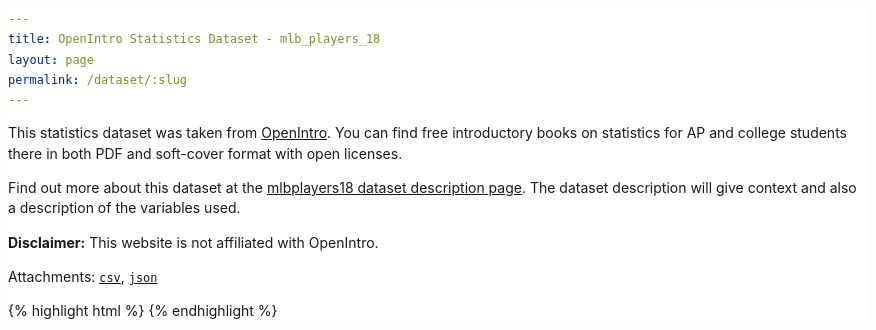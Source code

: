 ```yaml
---
title: OpenIntro Statistics Dataset - mlb_players_18
layout: page
permalink: /dataset/:slug
---
```

<div id="dataset-info">
<p>This statistics dataset was taken from <a target="_blank" href="https://www.openintro.org">OpenIntro</a>. You can find free introductory books on statistics for AP and college students there in both PDF and soft-cover format with open licenses.</p>
<p>Find out more about this dataset at the <a target="_blank" href="https://www.openintro.org/data/index.php?data=mlbplayers18">mlbplayers18 dataset description page</a>. The dataset description will give context and also a description of the variables used.</p>
<p><strong>Disclaimer:</strong> This website is not affiliated with OpenIntro.</p></div>
<p id="dataset-attachments">Attachments: <code><a target="_blank" href="/assets/data/csv/dataset-706963590.csv">csv</a></code>, <code><a target="_blank" href="/assets/data/json/dataset-706963590.json">json</a></code></p>
<div id="dataset-iframe">
{% highlight html %}
<iframe src="https://pmagunia.com/iframe/openintro-statistics-dataset-mlbplayers18.html" width="100%" height="100%" style="border:0px"></iframe>
{% endhighlight %}
</div>
<div id="grid"></div>
<script>let json_file = 'dataset-706963590.json';</script>
